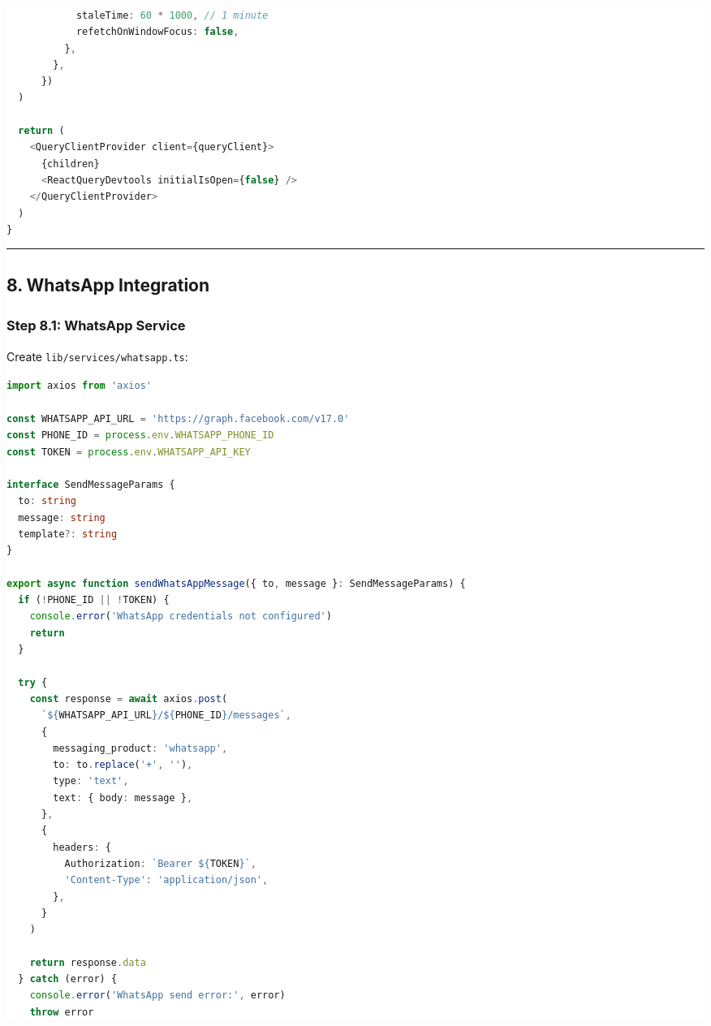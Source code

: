 ```typescript
            staleTime: 60 * 1000, // 1 minute
            refetchOnWindowFocus: false,
          },
        },
      })
  )
  
  return (
    <QueryClientProvider client={queryClient}>
      {children}
      <ReactQueryDevtools initialIsOpen={false} />
    </QueryClientProvider>
  )
}
```

---

## 8. WhatsApp Integration

### Step 8.1: WhatsApp Service
Create `lib/services/whatsapp.ts`:
```typescript
import axios from 'axios'

const WHATSAPP_API_URL = 'https://graph.facebook.com/v17.0'
const PHONE_ID = process.env.WHATSAPP_PHONE_ID
const TOKEN = process.env.WHATSAPP_API_KEY

interface SendMessageParams {
  to: string
  message: string
  template?: string
}

export async function sendWhatsAppMessage({ to, message }: SendMessageParams) {
  if (!PHONE_ID || !TOKEN) {
    console.error('WhatsApp credentials not configured')
    return
  }
  
  try {
    const response = await axios.post(
      `${WHATSAPP_API_URL}/${PHONE_ID}/messages`,
      {
        messaging_product: 'whatsapp',
        to: to.replace('+', ''),
        type: 'text',
        text: { body: message },
      },
      {
        headers: {
          Authorization: `Bearer ${TOKEN}`,
          'Content-Type': 'application/json',
        },
      }
    )
    
    return response.data
  } catch (error) {
    console.error('WhatsApp send error:', error)
    throw error
```
